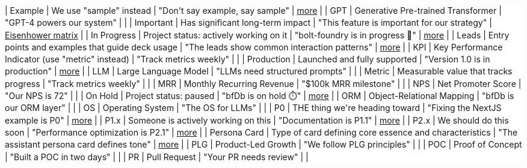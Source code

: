 | Example               | We use "sample" instead                                                           | "Don't say example, say sample"                   | [more](#sample-vs-example)                                                                                             |
| GPT                   | Generative Pre-trained Transformer                                                | "GPT-4 powers our system"                         |                                                                                                                        |
| Important             | Has significant long-term impact                                                  | "This feature is important for our strategy"      | [Eisenhower matrix](https://en.wikipedia.org/wiki/Time_management#The_Eisenhower_Method)                               |
| In Progress           | Project status: actively working on it                                            | "bolt-foundry is in progress 🚀"                  | [more](#project-status)                                                                                                |
| Leads                 | Entry points and examples that guide deck usage                                   | "The leads show common interaction patterns"      | [more](#decks)                                                                                                         |
| KPI                   | Key Performance Indicator (use "metric" instead)                                  | "Track metrics weekly"                            |                                                                                                                        |
| Production            | Launched and fully supported                                                      | "Version 1.0 is in production"                    | [more](#project-phases)                                                                                                |
| LLM                   | Large Language Model                                                              | "LLMs need structured prompts"                    |                                                                                                                        |
| Metric                | Measurable value that tracks progress                                             | "Track metrics weekly"                            |                                                                                                                        |
| MRR                   | Monthly Recurring Revenue                                                         | "$100k MRR milestone"                             |                                                                                                                        |
| NPS                   | Net Promoter Score                                                                | "Our NPS is 72"                                   |                                                                                                                        |
| On Hold               | Project status: paused                                                            | "bfDb is on hold ⏱️"                              | [more](#project-status)                                                                                                |
| ORM                   | Object-Relational Mapping                                                         | "bfDb is our ORM layer"                           |                                                                                                                        |
| OS                    | Operating System                                                                  | "The OS for LLMs"                                 |                                                                                                                        |
| P0                    | THE thing we're heading toward                                                    | "Fixing the NextJS example is P0"                 | [more](#priority-system)                                                                                               |
| P1.x                  | Someone is actively working on this                                               | "Documentation is P1.1"                           | [more](#priority-system)                                                                                               |
| P2.x                  | We should do this soon                                                            | "Performance optimization is P2.1"                | [more](#priority-system)                                                                                               |
| Persona Card          | Type of card defining core essence and characteristics                            | "The assistant persona card defines tone"         | [more](#decks)                                                                                                         |
| PLG                   | Product-Led Growth                                                                | "We follow PLG principles"                        |                                                                                                                        |
| POC                   | Proof of Concept                                                                  | "Built a POC in two days"                         |                                                                                                                        |
| PR                    | Pull Request                                                                      | "Your PR needs review"                            |                                                                                                                        |